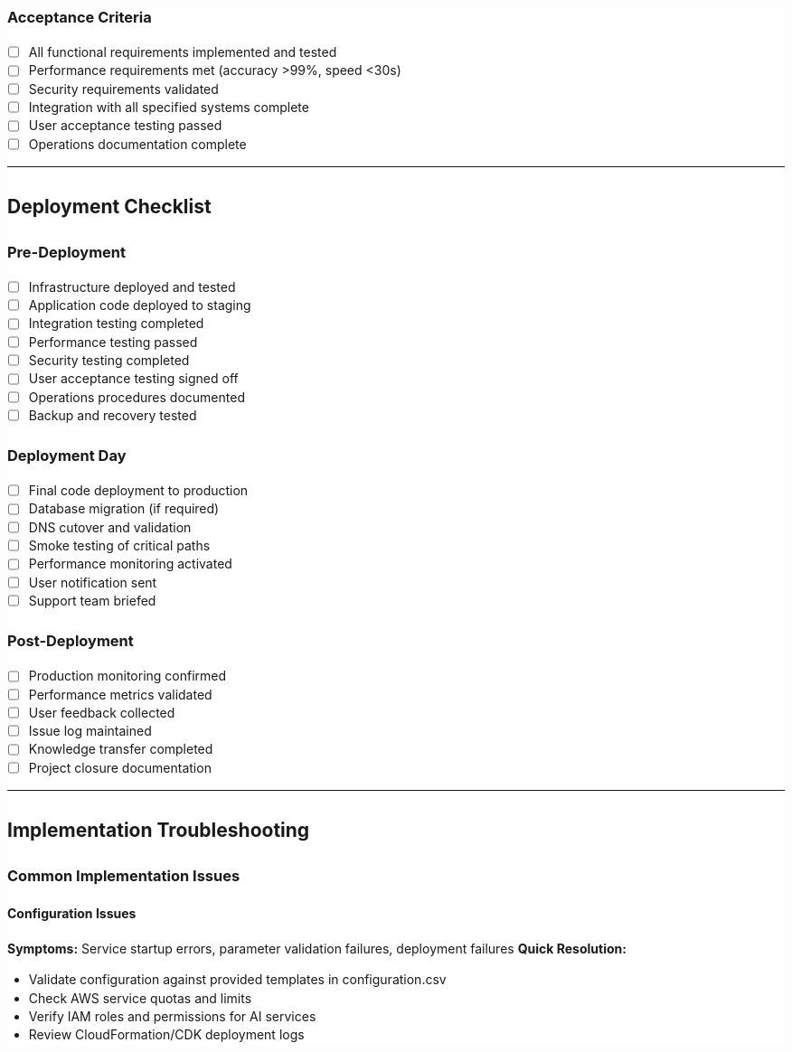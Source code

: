 ### Acceptance Criteria
- [ ] All functional requirements implemented and tested
- [ ] Performance requirements met (accuracy >99%, speed <30s)
- [ ] Security requirements validated
- [ ] Integration with all specified systems complete
- [ ] User acceptance testing passed
- [ ] Operations documentation complete

---

## Deployment Checklist

### Pre-Deployment
- [ ] Infrastructure deployed and tested
- [ ] Application code deployed to staging
- [ ] Integration testing completed
- [ ] Performance testing passed
- [ ] Security testing completed
- [ ] User acceptance testing signed off
- [ ] Operations procedures documented
- [ ] Backup and recovery tested

### Deployment Day
- [ ] Final code deployment to production
- [ ] Database migration (if required)
- [ ] DNS cutover and validation
- [ ] Smoke testing of critical paths
- [ ] Performance monitoring activated
- [ ] User notification sent
- [ ] Support team briefed

### Post-Deployment
- [ ] Production monitoring confirmed
- [ ] Performance metrics validated
- [ ] User feedback collected
- [ ] Issue log maintained
- [ ] Knowledge transfer completed
- [ ] Project closure documentation

---

## Implementation Troubleshooting

### Common Implementation Issues

#### Configuration Issues
**Symptoms:** Service startup errors, parameter validation failures, deployment failures
**Quick Resolution:**
- Validate configuration against provided templates in configuration.csv
- Check AWS service quotas and limits
- Verify IAM roles and permissions for AI services
- Review CloudFormation/CDK deployment logs
